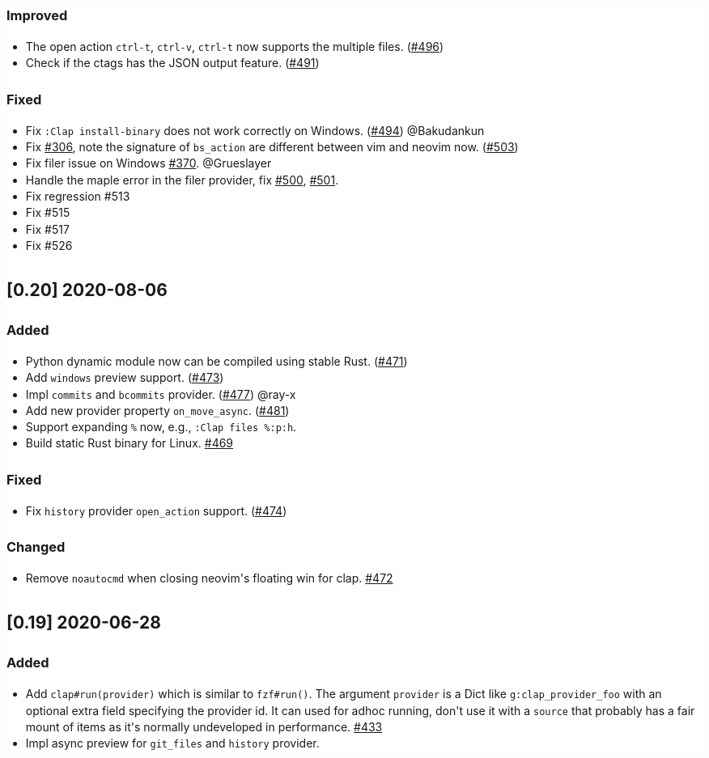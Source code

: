 ### Improved

- The open action `ctrl-t`, `ctrl-v`, `ctrl-t` now supports the multiple files. ([#496](https://github.com/liuchengxu/vim-clap/issues/496))
- Check if the ctags has the JSON output feature. ([#491](https://github.com/liuchengxu/vim-clap/issues/491))

### Fixed

- Fix `:Clap install-binary` does not work correctly on Windows. ([#494](https://github.com/liuchengxu/vim-clap/pull/494)) @Bakudankun
- Fix [#306](https://github.com/liuchengxu/vim-clap/issues/306), note the signature of `bs_action` are different between vim and neovim now. ([#503](https://github.com/liuchengxu/vim-clap/pull/503))
- Fix filer issue on Windows [#370](https://github.com/liuchengxu/vim-clap/issues/370). @Grueslayer
- Handle the maple error in the filer provider, fix [#500](https://github.com/liuchengxu/vim-clap/issues/500), [#501](https://github.com/liuchengxu/vim-clap/issues/501).
- Fix regression #513
- Fix #515
- Fix #517
- Fix #526

## [0.20] 2020-08-06

### Added

- Python dynamic module now can be compiled using stable Rust. ([#471](https://github.com/liuchengxu/vim-clap/pull/471))
- Add `windows` preview support. ([#473](https://github.com/liuchengxu/vim-clap/pull/473))
- Impl `commits` and `bcommits` provider. ([#477](https://github.com/liuchengxu/vim-clap/pull/477)) @ray-x
- Add new provider property `on_move_async`. ([#481](https://github.com/liuchengxu/vim-clap/pull/481))
- Support expanding `%` now, e.g., `:Clap files %:p:h`.
- Build static Rust binary for Linux. [#469](https://github.com/liuchengxu/vim-clap/issues/469)

### Fixed

- Fix `history` provider `open_action` support. ([#474](https://github.com/liuchengxu/vim-clap/pull/474))

### Changed

- Remove `noautocmd` when closing neovim's floating win for clap. [#472](https://github.com/liuchengxu/vim-clap/issues/472)

## [0.19] 2020-06-28

### Added

- Add `clap#run(provider)` which is similar to `fzf#run()`. The argument `provider` is a Dict like `g:clap_provider_foo` with an optional extra field specifying the provider id. It can used for adhoc running, don't use it with a `source` that probably has a fair mount of items as it's normally undeveloped in performance. [#433](https://github.com/liuchengxu/vim-clap/issues/433)
- Impl async preview for `git_files` and `history` provider.
